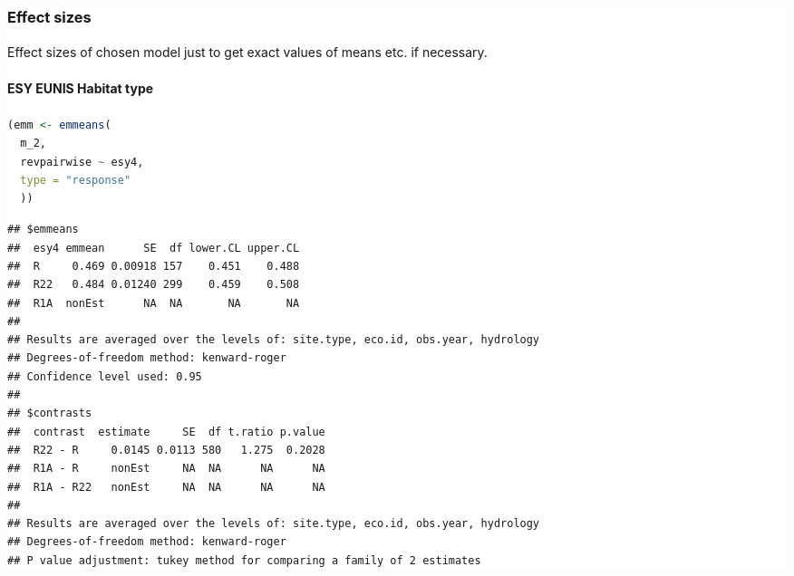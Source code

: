 ### Effect sizes

Effect sizes of chosen model just to get exact values of means etc. if
necessary.

#### ESY EUNIS Habitat type

``` r
(emm <- emmeans(
  m_2,
  revpairwise ~ esy4,
  type = "response"
  ))
```

    ## $emmeans
    ##  esy4 emmean      SE  df lower.CL upper.CL
    ##  R     0.469 0.00918 157    0.451    0.488
    ##  R22   0.484 0.01240 299    0.459    0.508
    ##  R1A  nonEst      NA  NA       NA       NA
    ## 
    ## Results are averaged over the levels of: site.type, eco.id, obs.year, hydrology 
    ## Degrees-of-freedom method: kenward-roger 
    ## Confidence level used: 0.95 
    ## 
    ## $contrasts
    ##  contrast  estimate     SE  df t.ratio p.value
    ##  R22 - R     0.0145 0.0113 580   1.275  0.2028
    ##  R1A - R     nonEst     NA  NA      NA      NA
    ##  R1A - R22   nonEst     NA  NA      NA      NA
    ## 
    ## Results are averaged over the levels of: site.type, eco.id, obs.year, hydrology 
    ## Degrees-of-freedom method: kenward-roger 
    ## P value adjustment: tukey method for comparing a family of 2 estimates
